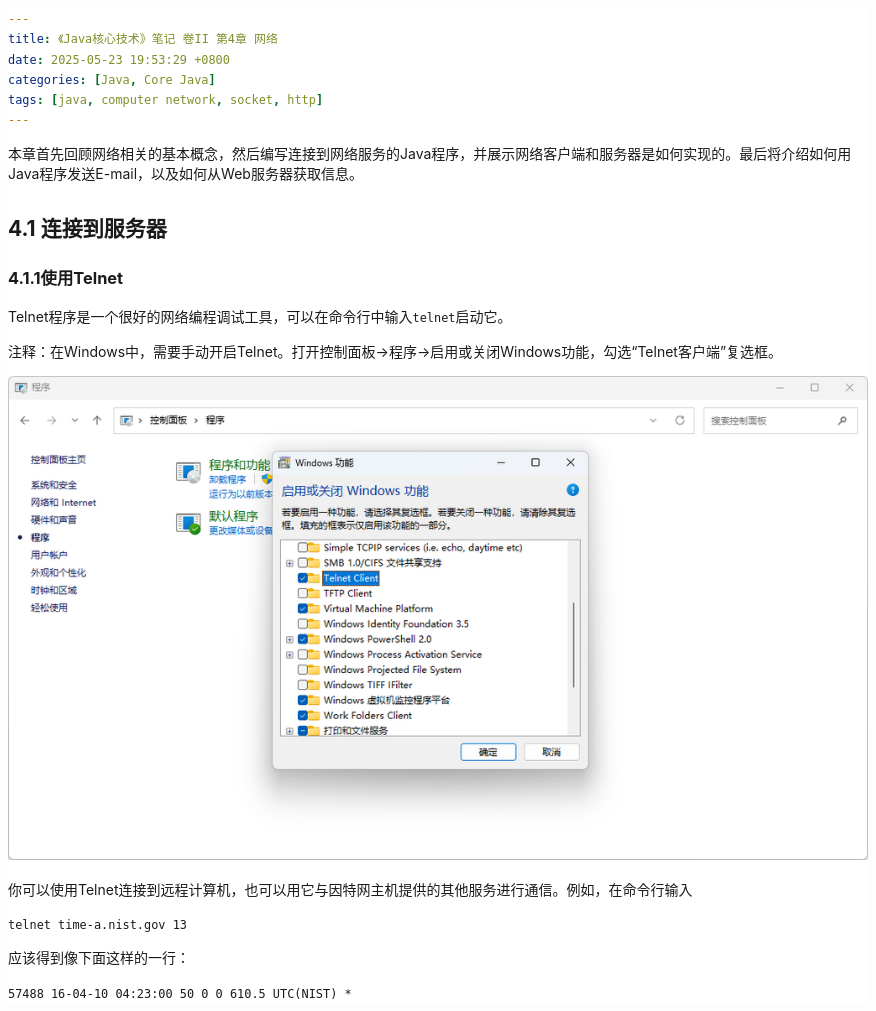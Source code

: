 ```yaml
---
title: 《Java核心技术》笔记 卷II 第4章 网络
date: 2025-05-23 19:53:29 +0800
categories: [Java, Core Java]
tags: [java, computer network, socket, http]
---
```

本章首先回顾网络相关的基本概念，然后编写连接到网络服务的Java程序，并展示网络客户端和服务器是如何实现的。最后将介绍如何用Java程序发送E-mail，以及如何从Web服务器获取信息。

## 4.1 连接到服务器
### 4.1.1使用Telnet
Telnet程序是一个很好的网络编程调试工具，可以在命令行中输入`telnet`启动它。

注释：在Windows中，需要手动开启Telnet。打开控制面板→程序→启用或关闭Windows功能，勾选“Telnet客户端”复选框。

![Windows启用Telnet客户端](/assets/images/java-note-v2ch04-networking/Windows启用Telnet客户端.png)

你可以使用Telnet连接到远程计算机，也可以用它与因特网主机提供的其他服务进行通信。例如，在命令行输入

```shell
telnet time-a.nist.gov 13
```

应该得到像下面这样的一行：

```
57488 16-04-10 04:23:00 50 0 0 610.5 UTC(NIST) *
```
